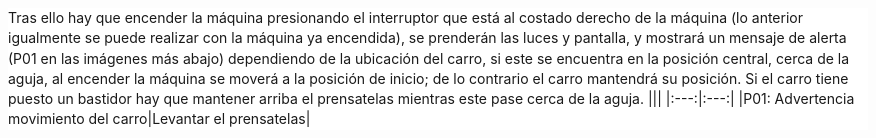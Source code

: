 Tras ello hay que encender la máquina presionando el interruptor que está al costado derecho de la máquina (lo anterior igualmente se puede realizar con la máquina ya encendida), se prenderán las luces y pantalla, y mostrará un mensaje de alerta (P01 en las imágenes más abajo) dependiendo de la ubicación del carro, si este se encuentra en la posición central, cerca de la aguja, al encender la máquina se moverá a la posición de inicio; de lo contrario el carro mantendrá su posición. Si el carro tiene puesto un bastidor hay que mantener arriba el prensatelas mientras este pase cerca de la aguja.
|||
|:---:|:---:|
|P01: Advertencia movimiento del carro|Levantar el prensatelas|